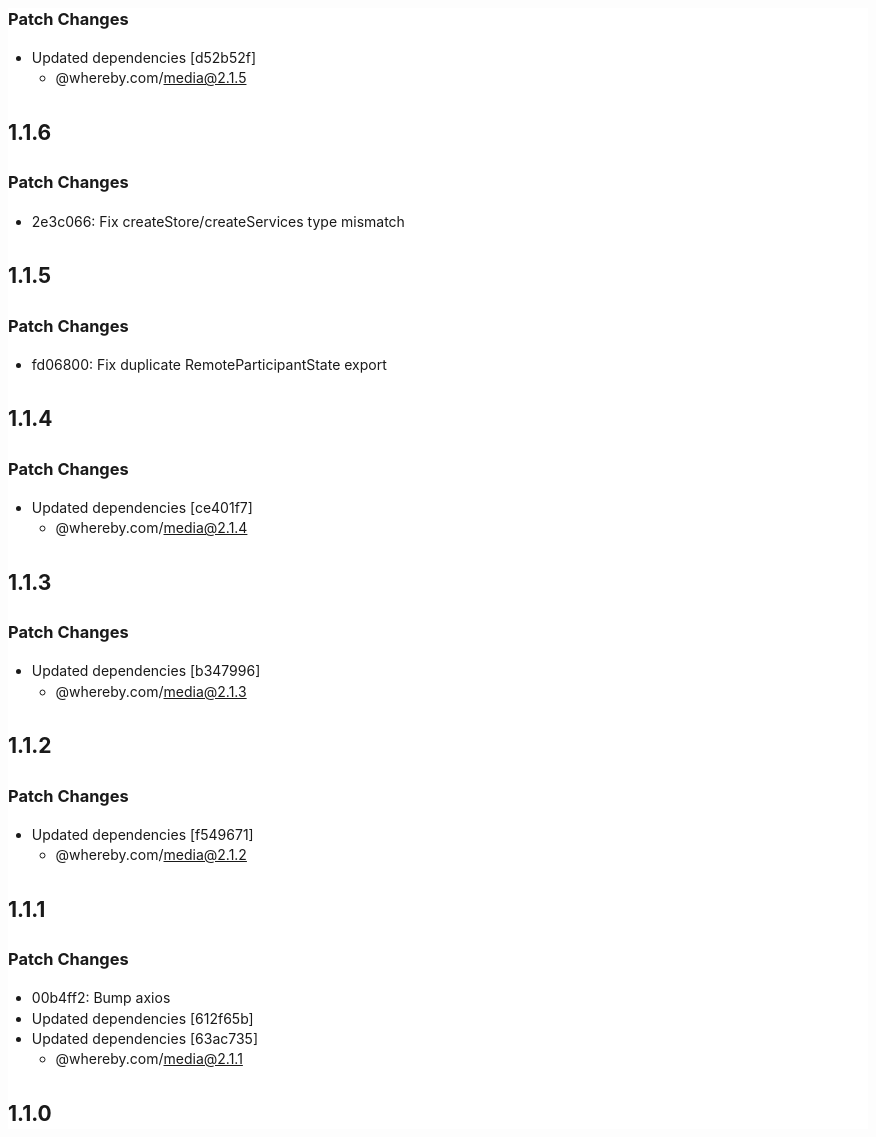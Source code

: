 ### Patch Changes

- Updated dependencies [d52b52f]
    - @whereby.com/media@2.1.5

## 1.1.6

### Patch Changes

- 2e3c066: Fix createStore/createServices type mismatch

## 1.1.5

### Patch Changes

- fd06800: Fix duplicate RemoteParticipantState export

## 1.1.4

### Patch Changes

- Updated dependencies [ce401f7]
    - @whereby.com/media@2.1.4

## 1.1.3

### Patch Changes

- Updated dependencies [b347996]
    - @whereby.com/media@2.1.3

## 1.1.2

### Patch Changes

- Updated dependencies [f549671]
    - @whereby.com/media@2.1.2

## 1.1.1

### Patch Changes

- 00b4ff2: Bump axios
- Updated dependencies [612f65b]
- Updated dependencies [63ac735]
    - @whereby.com/media@2.1.1

## 1.1.0
